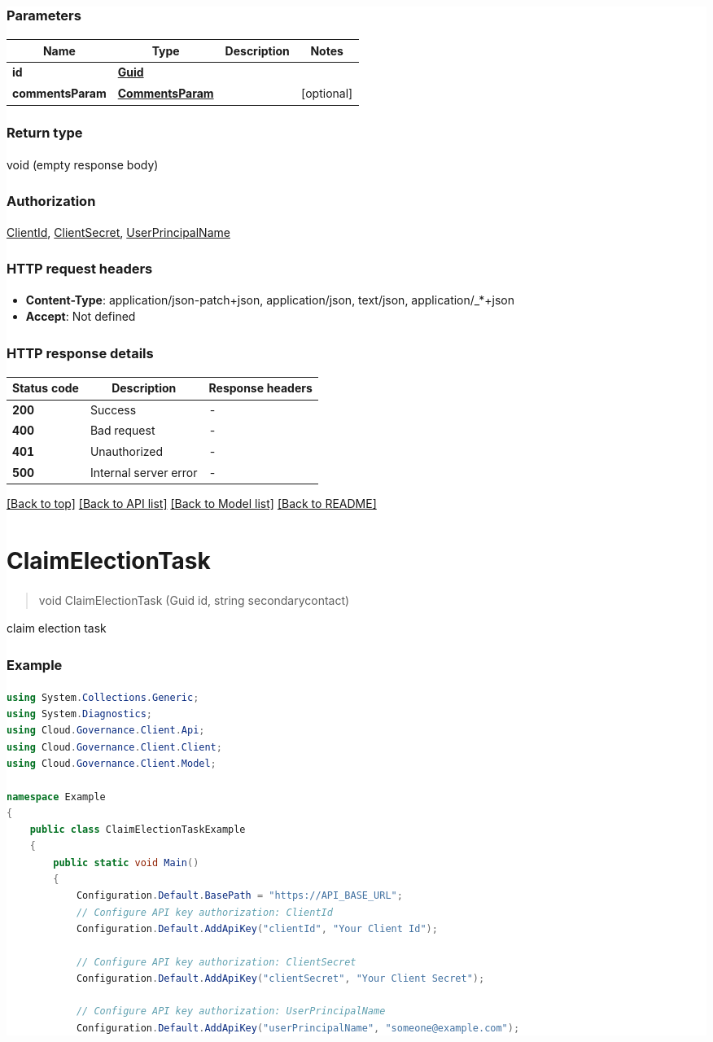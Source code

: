 ### Parameters

Name | Type | Description  | Notes
------------- | ------------- | ------------- | -------------
 **id** | [**Guid**](Guid.md)|  | 
 **commentsParam** | [**CommentsParam**](CommentsParam.md)|  | [optional] 

### Return type

void (empty response body)

### Authorization

[ClientId](../README.md#ClientId), [ClientSecret](../README.md#ClientSecret), [UserPrincipalName](../README.md#UserPrincipalName)

### HTTP request headers

 - **Content-Type**: application/json-patch+json, application/json, text/json, application/_*+json
 - **Accept**: Not defined

### HTTP response details
| Status code | Description | Response headers |
|-------------|-------------|------------------|
| **200** | Success |  -  |
| **400** | Bad request |  -  |
| **401** | Unauthorized |  -  |
| **500** | Internal server error |  -  |

[[Back to top]](#) [[Back to API list]](../README.md#documentation-for-api-endpoints) [[Back to Model list]](../README.md#documentation-for-models) [[Back to README]](../README.md)

<a name="claimelectiontask"></a>
# **ClaimElectionTask**
> void ClaimElectionTask (Guid id, string secondarycontact)

claim election task

### Example
```csharp
using System.Collections.Generic;
using System.Diagnostics;
using Cloud.Governance.Client.Api;
using Cloud.Governance.Client.Client;
using Cloud.Governance.Client.Model;

namespace Example
{
    public class ClaimElectionTaskExample
    {
        public static void Main()
        {
            Configuration.Default.BasePath = "https://API_BASE_URL";
            // Configure API key authorization: ClientId
            Configuration.Default.AddApiKey("clientId", "Your Client Id");
            
            // Configure API key authorization: ClientSecret
            Configuration.Default.AddApiKey("clientSecret", "Your Client Secret");
            
            // Configure API key authorization: UserPrincipalName
            Configuration.Default.AddApiKey("userPrincipalName", "someone@example.com");
```